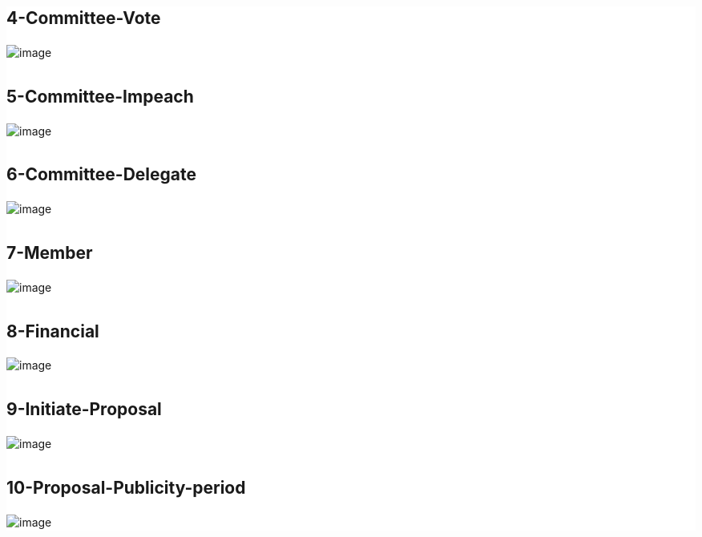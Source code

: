 ## 4-Committee-Vote



![image](https://raw.githubusercontent.com/RainbowDAO/03-Near-MetaBUILD-DAO-Multi-Signature-Committee/main/pic/4-Committee-Vote.png)




## 5-Committee-Impeach




![image](https://raw.githubusercontent.com/RainbowDAO/03-Near-MetaBUILD-DAO-Multi-Signature-Committee/main/pic/5-Committee-Impeach.png)




## 6-Committee-Delegate



![image](https://raw.githubusercontent.com/RainbowDAO/03-Near-MetaBUILD-DAO-Multi-Signature-Committee/main/pic/6-Committee-Delegate.png)




## 7-Member



![image](https://raw.githubusercontent.com/RainbowDAO/03-Near-MetaBUILD-DAO-Multi-Signature-Committee/main/pic/7-Member.png)




## 8-Financial



![image](https://raw.githubusercontent.com/RainbowDAO/03-Near-MetaBUILD-DAO-Multi-Signature-Committee/main/pic/8-Financial.png)




## 9-Initiate-Proposal



![image](https://raw.githubusercontent.com/RainbowDAO/03-Near-MetaBUILD-DAO-Multi-Signature-Committee/main/pic/9-Initiate-Proposal.png)




## 10-Proposal-Publicity-period



![image](https://raw.githubusercontent.com/RainbowDAO/03-Near-MetaBUILD-DAO-Multi-Signature-Committee/main/pic/10-Proposal-Publicity-period.png)
